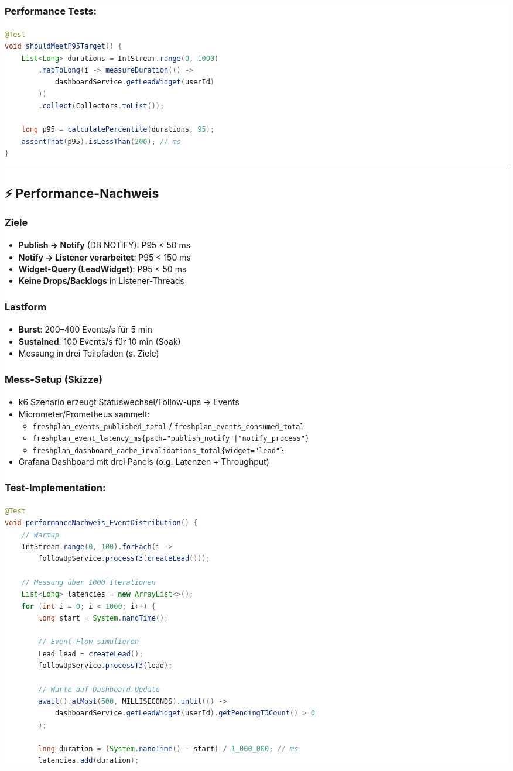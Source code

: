 ### **Performance Tests:**
```java
@Test
void shouldMeetP95Target() {
    List<Long> durations = IntStream.range(0, 1000)
        .mapToLong(i -> measureDuration(() ->
            dashboardService.getLeadWidget(userId)
        ))
        .collect(Collectors.toList());

    long p95 = calculatePercentile(durations, 95);
    assertThat(p95).isLessThan(200); // ms
}
```

---

## ⚡ Performance-Nachweis

### Ziele
- **Publish → Notify** (DB NOTIFY): P95 < 50 ms
- **Notify → Listener verarbeitet**: P95 < 150 ms
- **Widget-Query (LeadWidget)**: P95 < 50 ms
- **Keine Drops/Backlogs** in Listener-Threads

### Lastform
- **Burst**: 200–400 Events/s für 5 min
- **Sustained**: 100 Events/s für 10 min (Soak)
- Messung in drei Teilpfaden (s. Ziele)

### Mess-Setup (Skizze)
- k6 Szenario erzeugt Statuswechsel/Follow-ups → Events
- Micrometer/Prometheus sammelt:
  - `freshplan_events_published_total` / `freshplan_events_consumed_total`
  - `freshplan_event_latency_ms{path="publish_notify"|"notify_process"}`
  - `freshplan_dashboard_cache_invalidations_total{widget="lead"}`
- Grafana Dashboard mit drei Panels (o.g. Latenzen + Throughput)

### **Test-Implementation:**
```java
@Test
void performanceNachweis_EventDistribution() {
    // Warmup
    IntStream.range(0, 100).forEach(i ->
        followUpService.processT3(createLead()));

    // Messung über 1000 Iterationen
    List<Long> latencies = new ArrayList<>();
    for (int i = 0; i < 1000; i++) {
        long start = System.nanoTime();

        // Event-Flow simulieren
        Lead lead = createLead();
        followUpService.processT3(lead);

        // Warte auf Dashboard-Update
        await().atMost(500, MILLISECONDS).until(() ->
            dashboardService.getLeadWidget(userId).getPendingT3Count() > 0
        );

        long duration = (System.nanoTime() - start) / 1_000_000; // ms
        latencies.add(duration);
```